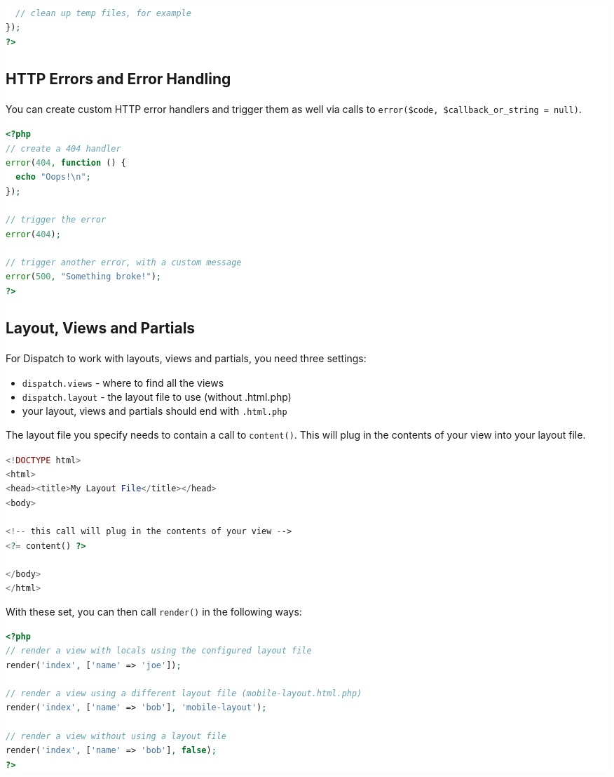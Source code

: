 ```php
  // clean up temp files, for example
});
?>
```

## HTTP Errors and Error Handling
You can create custom HTTP error handlers and trigger them as well via calls to
`error($code, $callback_or_string = null)`.

```php
<?php
// create a 404 handler
error(404, function () {
  echo "Oops!\n";
});

// trigger the error
error(404);

// trigger another error, with a custom message
error(500, "Something broke!");
?>
```

## Layout, Views and Partials
For Dispatch to work with layouts, views and partials, you need three settings:

* `dispatch.views` - where to find all the views
* `dispatch.layout` - the layout file to use (without .html.php)
* your layout, views and partials should end with `.html.php`

The layout file you specify needs to contain a call to `content()`. This will
plug in the contents of your view into your layout file.

```php
<!DOCTYPE html>
<html>
<head><title>My Layout File</title></head>
<body>

<!-- this call will plug in the contents of your view -->
<?= content() ?>

</body>
</html>
```

With these set, you can then call `render()` in the following ways:

```php
<?php
// render a view with locals using the configured layout file
render('index', ['name' => 'joe']);

// render a view using a different layout file (mobile-layout.html.php)
render('index', ['name' => 'bob'], 'mobile-layout');

// render a view without using a layout file
render('index', ['name' => 'bob'], false);
?>
```


[Jesus A. Domingo]: http://noodlehaus.github.io/